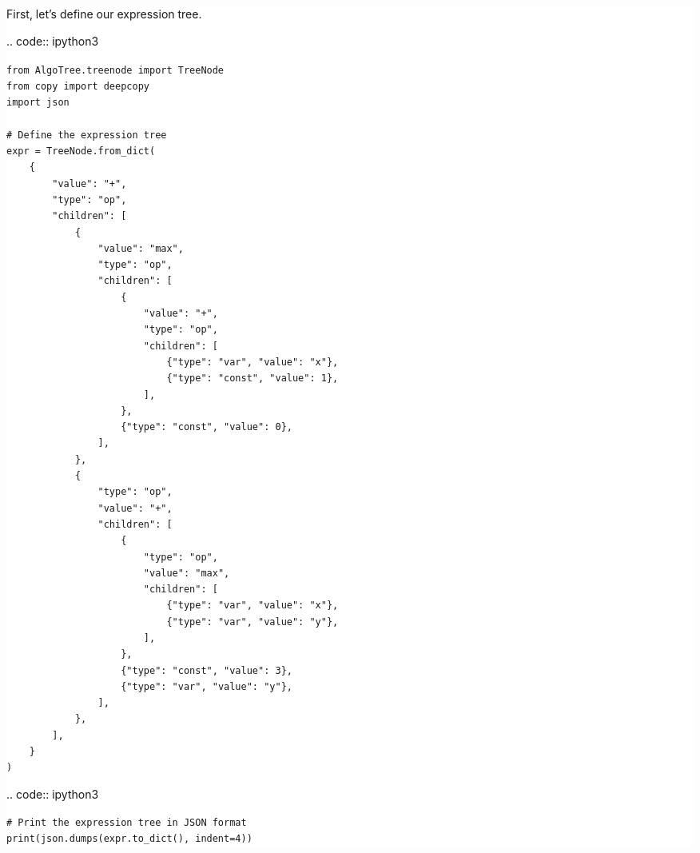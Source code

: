 First, let’s define our expression tree.

.. code:: ipython3

    from AlgoTree.treenode import TreeNode
    from copy import deepcopy
    import json
    
    # Define the expression tree
    expr = TreeNode.from_dict(
        {
            "value": "+",
            "type": "op",
            "children": [
                {
                    "value": "max",
                    "type": "op",
                    "children": [
                        {
                            "value": "+",
                            "type": "op",
                            "children": [
                                {"type": "var", "value": "x"},
                                {"type": "const", "value": 1},
                            ],
                        },
                        {"type": "const", "value": 0},
                    ],
                },
                {
                    "type": "op",
                    "value": "+",
                    "children": [
                        {
                            "type": "op",
                            "value": "max",
                            "children": [
                                {"type": "var", "value": "x"},
                                {"type": "var", "value": "y"},
                            ],
                        },
                        {"type": "const", "value": 3},
                        {"type": "var", "value": "y"},
                    ],
                },
            ],
        }
    )

.. code:: ipython3

    # Print the expression tree in JSON format
    print(json.dumps(expr.to_dict(), indent=4))
